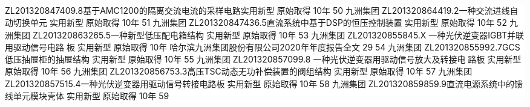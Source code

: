 ZL201320847409.8基于AMC1200的隔离交流电流的采样电路实用新型
原始取得
10年
50
九洲集团
ZL201320864419.2一种交流进线自动切换单元
实用新型
原始取得
10年
51
九洲集团
ZL201320847436.5直流系统中基于DSP的恒压控制装置
实用新型
原始取得
10年
52
九洲集团
ZL201320863265.5一种新型低压配电箱结构
实用新型
原始取得
10年
53
九洲集团
ZL201320855845.X
一种光伏逆变器IGBT并联用驱动信号电路
板
实用新型
原始取得
10年
哈尔滨九洲集团股份有限公司2020年年度报告全文
29
54
九洲集团
ZL201320855992.7GCS低压抽屉柜的抽屉结构
实用新型
原始取得
10年
55
九洲集团
ZL201320857099.8
一种光伏逆变器用驱动信号放大及转接电
路板
实用新型
原始取得
10年
56
九洲集团
ZL201320856753.3高压TSC动态无功补偿装置的阀组结构
实用新型
原始取得
10年
57
九洲集团
ZL201320857515.4一种光伏逆变器用驱动信号转接电路板
实用新型
原始取得
10年
58
九洲集团
ZL201320859859.9直流电源系统中的馈线单元模块壳体
实用新型
原始取得
10年
59